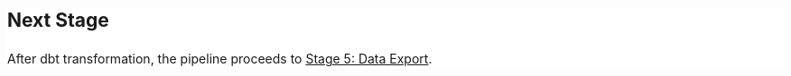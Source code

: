 ## Next Stage

After dbt transformation, the pipeline proceeds to [Stage 5: Data Export](stage5-export.md).
